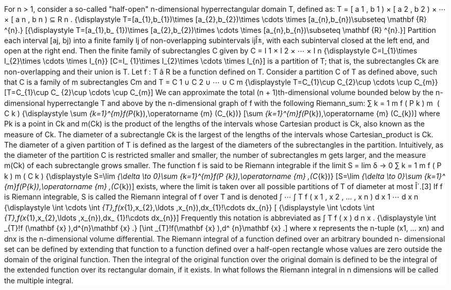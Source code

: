 For n > 1, consider a so-called "half-open" n-dimensional hyperrectangular
domain T, defined as:
         T = [  a  1   ,  b  1   ) &#x00D7; [  a  2   ,  b  2   ) &#x00D7;
      &#x22EF; &#x00D7; [  a  n   ,  b  n   ) &#x2286;   R   n   .
      {\displaystyle T=[a_{1},b_{1})\times [a_{2},b_{2})\times \cdots \times
      [a_{n},b_{n})\subseteq \mathbf {R} ^{n}.}  [{\displaystyle T=[a_{1},b_
      {1})\times [a_{2},b_{2})\times \cdots \times [a_{n},b_{n})\subseteq
      \mathbf {R} ^{n}.}]
Partition each interval [aj, bj) into a finite family Ij of non-overlapping
subintervals ijÎ±, with each subinterval closed at the left end, and open at
the right end.
Then the finite family of subrectangles C given by
         C =  I  1   &#x00D7;  I  2   &#x00D7; &#x22EF; &#x00D7;  I  n
      {\displaystyle C=I_{1}\times I_{2}\times \cdots \times I_{n}}  [C=I_
      {1}\times I_{2}\times \cdots \times I_{n}]
is a partition of T; that is, the subrectangles Ck are non-overlapping and
their union is T.
Let f : T â R be a function defined on T. Consider a partition C of T as
defined above, such that C is a family of m subrectangles Cm and
         T =  C  1   &#x222A;  C  2   &#x222A; &#x22EF; &#x222A;  C  m
      {\displaystyle T=C_{1}\cup C_{2}\cup \cdots \cup C_{m}}  [T=C_{1}\cup C_
      {2}\cup \cdots \cup C_{m}]
We can approximate the total (n + 1)th-dimensional volume bounded below by the
n-dimensional hyperrectangle T and above by the n-dimensional graph of f with
the following Riemann_sum:
          &#x2211;  k = 1   m   f (  P  k   )  m &#x2061; (  C  k   )
      {\displaystyle \sum _{k=1}^{m}f(P_{k})\,\operatorname {m} (C_{k})}  [\sum
      _{k=1}^{m}f(P_{k})\,\operatorname {m} (C_{k})]
where Pk is a point in Ck and m(Ck) is the product of the lengths of the
intervals whose Cartesian product is Ck, also known as the measure of Ck.
The diameter of a subrectangle Ck is the largest of the lengths of the
intervals whose Cartesian_product is Ck. The diameter of a given partition of T
is defined as the largest of the diameters of the subrectangles in the
partition. Intuitively, as the diameter of the partition C is restricted
smaller and smaller, the number of subrectangles m gets larger, and the measure
m(Ck) of each subrectangle grows smaller. The function f is said to be Riemann
integrable if the limit
         S =  lim  &#x03B4; &#x2192; 0    &#x2211;  k = 1   m   f (  P  k   )
      m  (  C  k   )   {\displaystyle S=\lim _{\delta \to 0}\sum _{k=1}^{m}f(P_
      {k})\,\operatorname {m} \,(C_{k})}  [S=\lim _{\delta \to 0}\sum _{k=1}^
      {m}f(P_{k})\,\operatorname {m} \,(C_{k})]
exists, where the limit is taken over all possible partitions of T of diameter
at most Î´.[3]
If f is Riemann integrable, S is called the Riemann integral of f over T and is
denoted
         &#x222B; &#x22EF;  &#x222B;  T    f (  x  1   ,  x  2   , &#x2026; ,
      x  n   )  d  x  1    &#x22EF; d  x  n     {\displaystyle \int \cdots \int
      _{T}\,f(x_{1},x_{2},\ldots ,x_{n})\,dx_{1}\!\cdots dx_{n}}  [
      {\displaystyle \int \cdots \int _{T}\,f(x_{1},x_{2},\ldots ,x_{n})\,dx_
      {1}\!\cdots dx_{n}}]
Frequently this notation is abbreviated as
          &#x222B;  T    f (  x  )   d  n    x  .   {\displaystyle \int _{T}\!f
      (\mathbf {x} )\,d^{n}\mathbf {x} .}  [\int _{T}\!f(\mathbf {x} )\,d^
      {n}\mathbf {x} .]
where x represents the n-tuple (x1, ... xn) and dnx is the n-dimensional volume
differential.
The Riemann integral of a function defined over an arbitrary bounded n-
dimensional set can be defined by extending that function to a function defined
over a half-open rectangle whose values are zero outside the domain of the
original function. Then the integral of the original function over the original
domain is defined to be the integral of the extended function over its
rectangular domain, if it exists.
In what follows the Riemann integral in n dimensions will be called the
multiple integral.